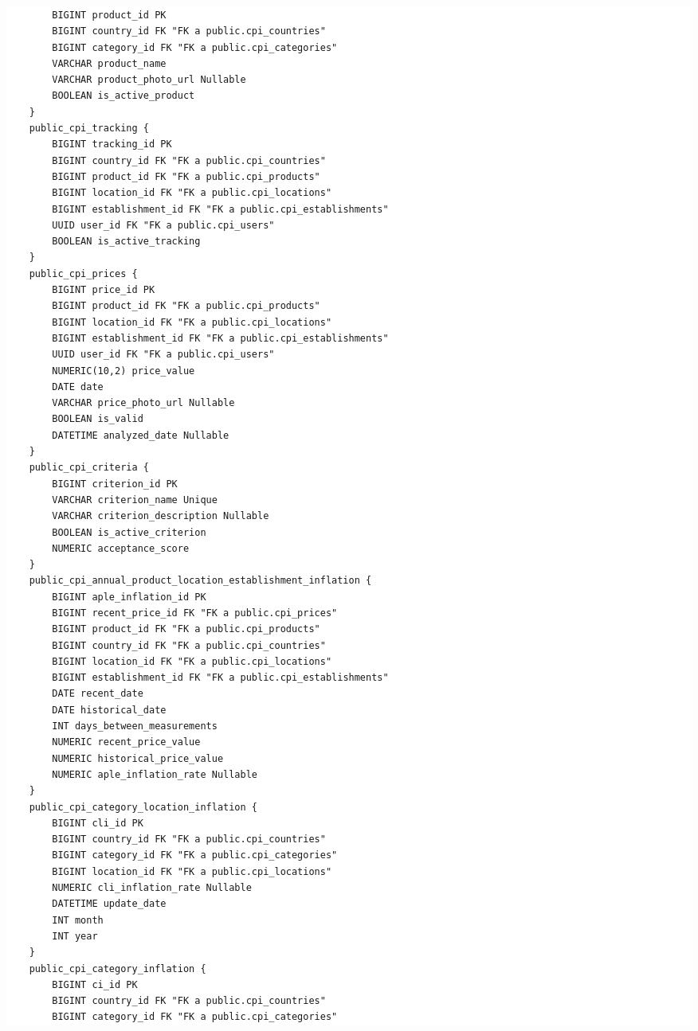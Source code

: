 ```mermaid
        BIGINT product_id PK
        BIGINT country_id FK "FK a public.cpi_countries"
        BIGINT category_id FK "FK a public.cpi_categories"
        VARCHAR product_name
        VARCHAR product_photo_url Nullable
        BOOLEAN is_active_product
    }
    public_cpi_tracking {
        BIGINT tracking_id PK
        BIGINT country_id FK "FK a public.cpi_countries"
        BIGINT product_id FK "FK a public.cpi_products"
        BIGINT location_id FK "FK a public.cpi_locations"
        BIGINT establishment_id FK "FK a public.cpi_establishments"
        UUID user_id FK "FK a public.cpi_users"
        BOOLEAN is_active_tracking
    }
    public_cpi_prices {
        BIGINT price_id PK
        BIGINT product_id FK "FK a public.cpi_products"
        BIGINT location_id FK "FK a public.cpi_locations"
        BIGINT establishment_id FK "FK a public.cpi_establishments"
        UUID user_id FK "FK a public.cpi_users"
        NUMERIC(10,2) price_value
        DATE date
        VARCHAR price_photo_url Nullable
        BOOLEAN is_valid
        DATETIME analyzed_date Nullable
    }
    public_cpi_criteria {
        BIGINT criterion_id PK
        VARCHAR criterion_name Unique
        VARCHAR criterion_description Nullable
        BOOLEAN is_active_criterion
        NUMERIC acceptance_score
    }
    public_cpi_annual_product_location_establishment_inflation {
        BIGINT aple_inflation_id PK
        BIGINT recent_price_id FK "FK a public.cpi_prices"
        BIGINT product_id FK "FK a public.cpi_products"
        BIGINT country_id FK "FK a public.cpi_countries"
        BIGINT location_id FK "FK a public.cpi_locations"
        BIGINT establishment_id FK "FK a public.cpi_establishments"
        DATE recent_date
        DATE historical_date
        INT days_between_measurements
        NUMERIC recent_price_value
        NUMERIC historical_price_value
        NUMERIC aple_inflation_rate Nullable
    }
    public_cpi_category_location_inflation {
        BIGINT cli_id PK
        BIGINT country_id FK "FK a public.cpi_countries"
        BIGINT category_id FK "FK a public.cpi_categories"
        BIGINT location_id FK "FK a public.cpi_locations"
        NUMERIC cli_inflation_rate Nullable
        DATETIME update_date
        INT month
        INT year
    }
    public_cpi_category_inflation {
        BIGINT ci_id PK
        BIGINT country_id FK "FK a public.cpi_countries"
        BIGINT category_id FK "FK a public.cpi_categories"
```
